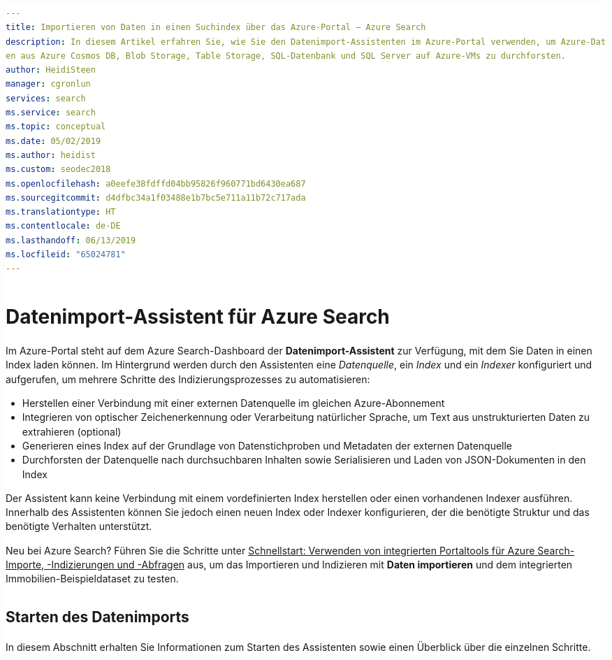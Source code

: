 ```yaml
---
title: Importieren von Daten in einen Suchindex über das Azure-Portal – Azure Search
description: In diesem Artikel erfahren Sie, wie Sie den Datenimport-Assistenten im Azure-Portal verwenden, um Azure-Daten aus Azure Cosmos DB, Blob Storage, Table Storage, SQL-Datenbank und SQL Server auf Azure-VMs zu durchforsten.
author: HeidiSteen
manager: cgronlun
services: search
ms.service: search
ms.topic: conceptual
ms.date: 05/02/2019
ms.author: heidist
ms.custom: seodec2018
ms.openlocfilehash: a0eefe38fdffd04bb95826f960771bd6430ea687
ms.sourcegitcommit: d4dfbc34a1f03488e1b7bc5e711a11b72c717ada
ms.translationtype: HT
ms.contentlocale: de-DE
ms.lasthandoff: 06/13/2019
ms.locfileid: "65024781"
---
```

# <a name="import-data-wizard-for-azure-search"></a>Datenimport-Assistent für Azure Search

Im Azure-Portal steht auf dem Azure Search-Dashboard der **Datenimport-Assistent** zur Verfügung, mit dem Sie Daten in einen Index laden können. Im Hintergrund werden durch den Assistenten eine *Datenquelle*, ein *Index* und ein *Indexer* konfiguriert und aufgerufen, um mehrere Schritte des Indizierungsprozesses zu automatisieren: 

* Herstellen einer Verbindung mit einer externen Datenquelle im gleichen Azure-Abonnement
* Integrieren von optischer Zeichenerkennung oder Verarbeitung natürlicher Sprache, um Text aus unstrukturierten Daten zu extrahieren (optional)
* Generieren eines Index auf der Grundlage von Datenstichproben und Metadaten der externen Datenquelle
* Durchforsten der Datenquelle nach durchsuchbaren Inhalten sowie Serialisieren und Laden von JSON-Dokumenten in den Index

Der Assistent kann keine Verbindung mit einem vordefinierten Index herstellen oder einen vorhandenen Indexer ausführen. Innerhalb des Assistenten können Sie jedoch einen neuen Index oder Indexer konfigurieren, der die benötigte Struktur und das benötigte Verhalten unterstützt.

Neu bei Azure Search? Führen Sie die Schritte unter [Schnellstart: Verwenden von integrierten Portaltools für Azure Search-Importe, -Indizierungen und -Abfragen](search-get-started-portal.md) aus, um das Importieren und Indizieren mit **Daten importieren** und dem integrierten Immobilien-Beispieldataset zu testen.

## <a name="start-importing-data"></a>Starten des Datenimports

In diesem Abschnitt erhalten Sie Informationen zum Starten des Assistenten sowie einen Überblick über die einzelnen Schritte.
